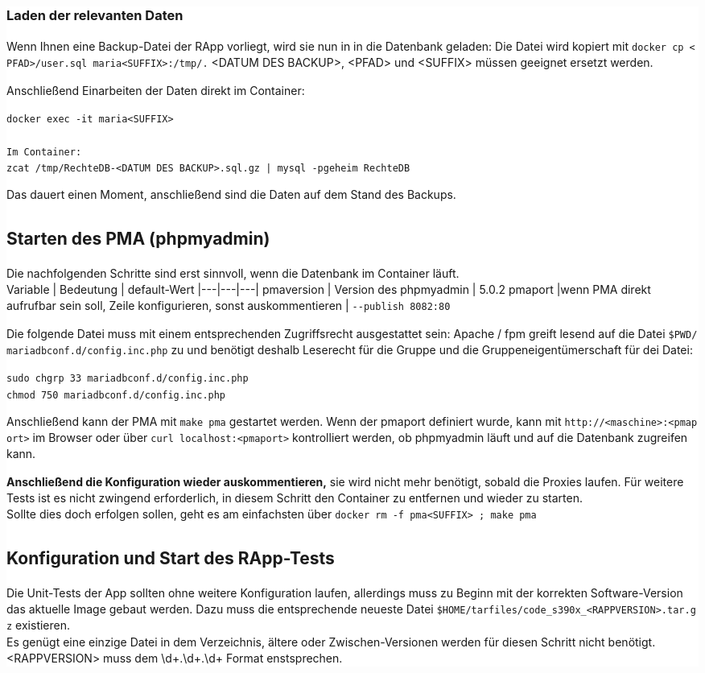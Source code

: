### Laden der relevanten Daten
Wenn Ihnen eine Backup-Datei der RApp vorliegt,
wird sie nun in in die Datenbank geladen:
Die Datei wird kopiert mit
`docker cp <PFAD>/user.sql maria<SUFFIX>:/tmp/.`
\<DATUM DES BACKUP\>, \<PFAD\> und \<SUFFIX\> müssen geeignet ersetzt werden.

Anschließend Einarbeiten der Daten direkt im Container:
```
docker exec -it maria<SUFFIX>

Im Container:
zcat /tmp/RechteDB-<DATUM DES BACKUP>.sql.gz | mysql -pgeheim RechteDB

```
 
Das dauert einen Moment,
anschließend sind die Daten auf dem Stand des Backups.

## Starten des PMA (phpmyadmin)
Die nachfolgenden Schritte sind erst sinnvoll,
wenn die Datenbank im Container läuft.  
Variable | Bedeutung | default-Wert
|---|---|---|
pmaversion | Version des phpmyadmin | 5.0.2
pmaport |wenn PMA direkt aufrufbar sein soll, Zeile konfigurieren, sonst auskommentieren | `--publish 8082:80`

Die folgende Datei muss mit einem entsprechenden Zugriffsrecht ausgestattet sein:
Apache / fpm greift lesend auf die Datei `$PWD/mariadbconf.d/config.inc.php` zu
und benötigt deshalb Leserecht für die Gruppe und die Gruppeneigentümerschaft für dei Datei:
```
sudo chgrp 33 mariadbconf.d/config.inc.php
chmod 750 mariadbconf.d/config.inc.php
```

Anschließend kann der PMA mit `make pma` gestartet werden.
Wenn der pmaport definiert wurde,
kann mit `http://<maschine>:<pmaport>`
im Browser oder über `curl localhost:<pmaport>` kontrolliert werden,
ob phpmyadmin läuft und auf die Datenbank zugreifen kann.

**Anschließend die Konfiguration <pmaport> wieder auskommentieren,**
sie wird nicht mehr benötigt, sobald die Proxies laufen.
Für weitere Tests ist es nicht zwingend erforderlich,
in diesem Schritt den Container zu entfernen und wieder zu starten.  
Sollte dies doch erfolgen sollen,
geht es am einfachsten über
`docker rm -f pma<SUFFIX> ; make pma`

## Konfiguration und Start des RApp-Tests
Die Unit-Tests der App
sollten ohne weitere Konfiguration laufen,
allerdings muss zu Beginn mit der korrekten Software-Version das aktuelle Image gebaut werden.
Dazu muss die entsprechende neueste Datei
`$HOME/tarfiles/code_s390x_<RAPPVERSION>.tar.gz` existieren.  
Es genügt eine einzige Datei in dem Verzeichnis,
ältere oder Zwischen-Versionen werden für diesen Schritt nicht benötigt. 
\<RAPPVERSION\> muss dem \d+.\d+.\d+ Format enstsprechen.
